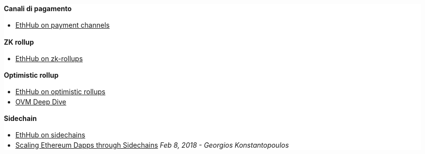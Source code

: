 **Canali di pagamento**

- [EthHub on payment channels](https://docs.ethhub.io/ethereum-roadmap/layer-2-scaling/payment-channels/)

**ZK rollup**

- [EthHub on zk-rollups](https://docs.ethhub.io/ethereum-roadmap/layer-2-scaling/zk-rollups/)

**Optimistic rollup**

- [EthHub on optimistic rollups](https://docs.ethhub.io/ethereum-roadmap/layer-2-scaling/optimistic-rollups/)
- [OVM Deep Dive](https://medium.com/ethereum-optimism/ovm-deep-dive-a300d1085f52)

**Sidechain**

- [EthHub on sidechains](https://docs.ethhub.io/ethereum-roadmap/layer-2-scaling/sidechains/)
- [Scaling Ethereum Dapps through Sidechains](https://medium.com/loom-network/dappchains-scaling-ethereum-dapps-through-sidechains-f99e51fff447) _Feb 8, 2018 - Georgios Konstantopoulos_

